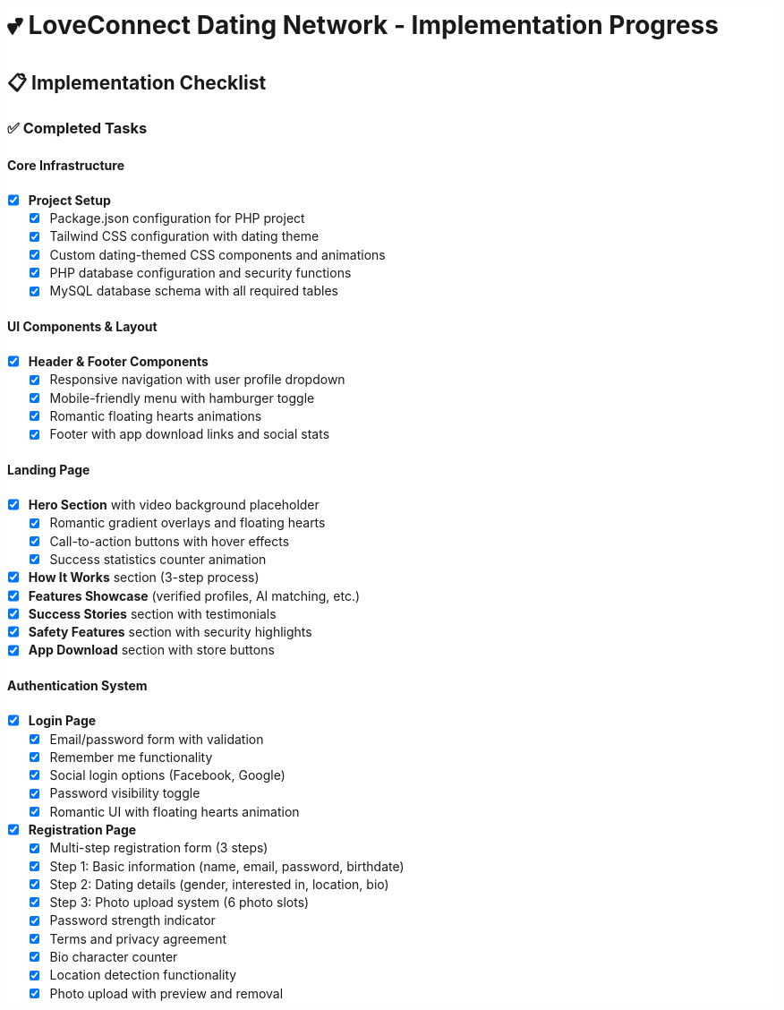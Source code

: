 # 💕 LoveConnect Dating Network - Implementation Progress

## 📋 Implementation Checklist

### ✅ Completed Tasks

#### Core Infrastructure
- [x] **Project Setup**
  - [x] Package.json configuration for PHP project
  - [x] Tailwind CSS configuration with dating theme
  - [x] Custom dating-themed CSS components and animations
  - [x] PHP database configuration and security functions
  - [x] MySQL database schema with all required tables

#### UI Components & Layout
- [x] **Header & Footer Components**
  - [x] Responsive navigation with user profile dropdown
  - [x] Mobile-friendly menu with hamburger toggle
  - [x] Romantic floating hearts animations
  - [x] Footer with app download links and social stats

#### Landing Page
- [x] **Hero Section** with video background placeholder
  - [x] Romantic gradient overlays and floating hearts
  - [x] Call-to-action buttons with hover effects
  - [x] Success statistics counter animation
- [x] **How It Works** section (3-step process)
- [x] **Features Showcase** (verified profiles, AI matching, etc.)
- [x] **Success Stories** section with testimonials
- [x] **Safety Features** section with security highlights
- [x] **App Download** section with store buttons

#### Authentication System
- [x] **Login Page**
  - [x] Email/password form with validation
  - [x] Remember me functionality
  - [x] Social login options (Facebook, Google)
  - [x] Password visibility toggle
  - [x] Romantic UI with floating hearts animation
  
- [x] **Registration Page**
  - [x] Multi-step registration form (3 steps)
  - [x] Step 1: Basic information (name, email, password, birthdate)
  - [x] Step 2: Dating details (gender, interested in, location, bio)
  - [x] Step 3: Photo upload system (6 photo slots)
  - [x] Password strength indicator
  - [x] Terms and privacy agreement
  - [x] Bio character counter
  - [x] Location detection functionality
  - [x] Photo upload with preview and removal
